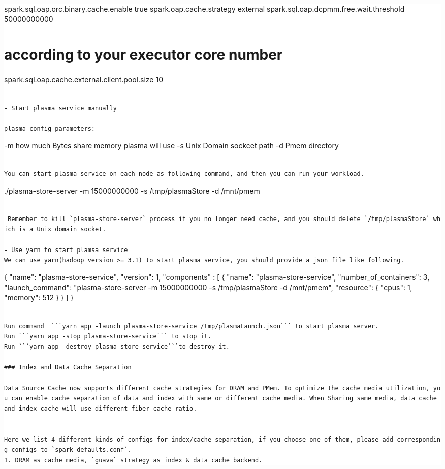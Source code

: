spark.sql.oap.orc.binary.cache.enable                      true 
spark.oap.cache.strategy                                   external
spark.sql.oap.dcpmm.free.wait.threshold                    50000000000
# according to your executor core number
spark.sql.oap.cache.external.client.pool.size              10
```

- Start plasma service manually

plasma config parameters:  
 ```
 -m  how much Bytes share memory plasma will use
 -s  Unix Domain sockcet path
 -d  Pmem directory
 ```

You can start plasma service on each node as following command, and then you can run your workload.

```
./plasma-store-server -m 15000000000 -s /tmp/plasmaStore -d /mnt/pmem  
```

 Remember to kill `plasma-store-server` process if you no longer need cache, and you should delete `/tmp/plasmaStore` which is a Unix domain socket.  
  
- Use yarn to start plamsa service  
We can use yarn(hadoop version >= 3.1) to start plasma service, you should provide a json file like following.
```
{
  "name": "plasma-store-service",
  "version": 1,
  "components" :
  [
   {
     "name": "plasma-store-service",
     "number_of_containers": 3,
     "launch_command": "plasma-store-server -m 15000000000 -s /tmp/plasmaStore -d /mnt/pmem",
     "resource": {
       "cpus": 1,
       "memory": 512
     }
   }
  ]
}
```

Run command  ```yarn app -launch plasma-store-service /tmp/plasmaLaunch.json``` to start plasma server.  
Run ```yarn app -stop plasma-store-service``` to stop it.  
Run ```yarn app -destroy plasma-store-service```to destroy it.

### Index and Data Cache Separation

Data Source Cache now supports different cache strategies for DRAM and PMem. To optimize the cache media utilization, you can enable cache separation of data and index with same or different cache media. When Sharing same media, data cache and index cache will use different fiber cache ratio.


Here we list 4 different kinds of configs for index/cache separation, if you choose one of them, please add corresponding configs to `spark-defaults.conf`.
1. DRAM as cache media, `guava` strategy as index & data cache backend. 

```